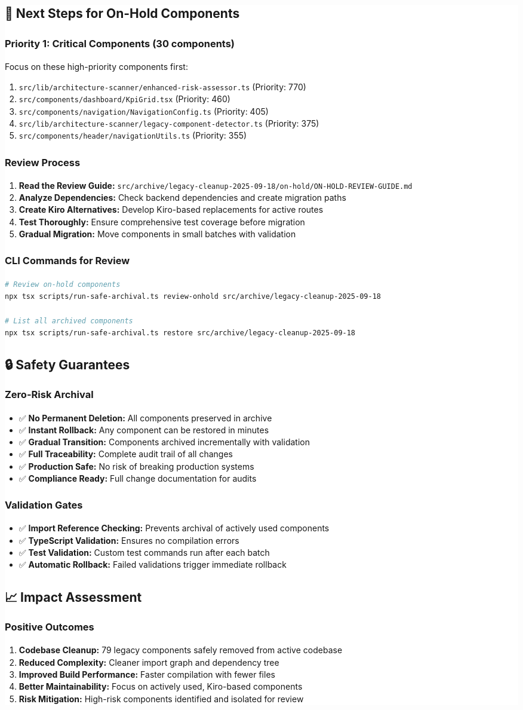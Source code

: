 ## 🎯 Next Steps for On-Hold Components

### Priority 1: Critical Components (30 components)
Focus on these high-priority components first:
1. `src/lib/architecture-scanner/enhanced-risk-assessor.ts` (Priority: 770)
2. `src/components/dashboard/KpiGrid.tsx` (Priority: 460)
3. `src/components/navigation/NavigationConfig.ts` (Priority: 405)
4. `src/lib/architecture-scanner/legacy-component-detector.ts` (Priority: 375)
5. `src/components/header/navigationUtils.ts` (Priority: 355)

### Review Process
1. **Read the Review Guide:** `src/archive/legacy-cleanup-2025-09-18/on-hold/ON-HOLD-REVIEW-GUIDE.md`
2. **Analyze Dependencies:** Check backend dependencies and create migration paths
3. **Create Kiro Alternatives:** Develop Kiro-based replacements for active routes
4. **Test Thoroughly:** Ensure comprehensive test coverage before migration
5. **Gradual Migration:** Move components in small batches with validation

### CLI Commands for Review
```bash
# Review on-hold components
npx tsx scripts/run-safe-archival.ts review-onhold src/archive/legacy-cleanup-2025-09-18

# List all archived components
npx tsx scripts/run-safe-archival.ts restore src/archive/legacy-cleanup-2025-09-18
```

## 🔒 Safety Guarantees

### Zero-Risk Archival
- ✅ **No Permanent Deletion:** All components preserved in archive
- ✅ **Instant Rollback:** Any component can be restored in minutes
- ✅ **Gradual Transition:** Components archived incrementally with validation
- ✅ **Full Traceability:** Complete audit trail of all changes
- ✅ **Production Safe:** No risk of breaking production systems
- ✅ **Compliance Ready:** Full change documentation for audits

### Validation Gates
- ✅ **Import Reference Checking:** Prevents archival of actively used components
- ✅ **TypeScript Validation:** Ensures no compilation errors
- ✅ **Test Validation:** Custom test commands run after each batch
- ✅ **Automatic Rollback:** Failed validations trigger immediate rollback

## 📈 Impact Assessment

### Positive Outcomes
1. **Codebase Cleanup:** 79 legacy components safely removed from active codebase
2. **Reduced Complexity:** Cleaner import graph and dependency tree
3. **Improved Build Performance:** Faster compilation with fewer files
4. **Better Maintainability:** Focus on actively used, Kiro-based components
5. **Risk Mitigation:** High-risk components identified and isolated for review
